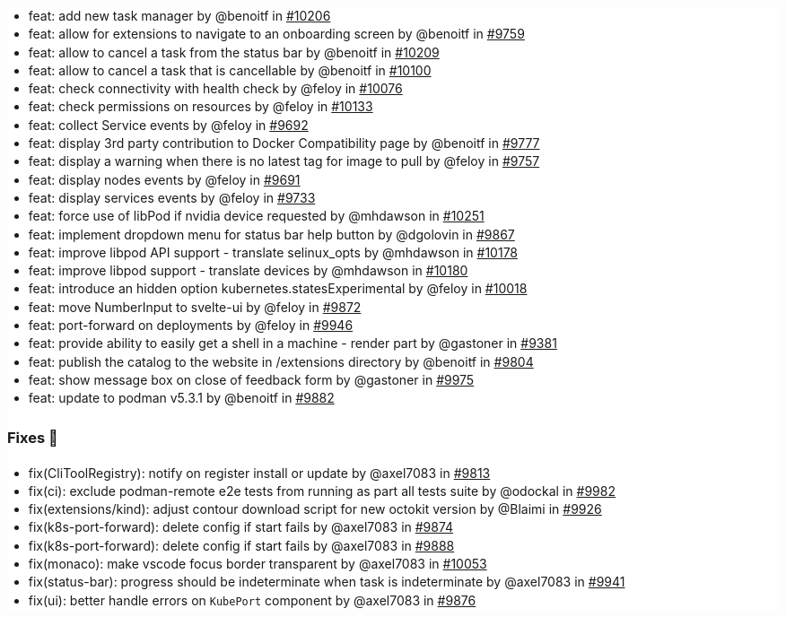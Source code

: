 - feat: add new task manager by @benoitf in [#10206](https://github.com/podman-desktop/podman-desktop/pull/10206)
- feat: allow for extensions to navigate to an onboarding screen by @benoitf in [#9759](https://github.com/podman-desktop/podman-desktop/pull/9759)
- feat: allow to cancel a task from the status bar by @benoitf in [#10209](https://github.com/podman-desktop/podman-desktop/pull/10209)
- feat: allow to cancel a task that is cancellable by @benoitf in [#10100](https://github.com/podman-desktop/podman-desktop/pull/10100)
- feat: check connectivity with health check by @feloy in [#10076](https://github.com/podman-desktop/podman-desktop/pull/10076)
- feat: check permissions on resources by @feloy in [#10133](https://github.com/podman-desktop/podman-desktop/pull/10133)
- feat: collect Service events by @feloy in [#9692](https://github.com/podman-desktop/podman-desktop/pull/9692)
- feat: display 3rd party contribution to Docker Compatibility page by @benoitf in [#9777](https://github.com/podman-desktop/podman-desktop/pull/9777)
- feat: display a warning when there is no latest tag for image to pull by @feloy in [#9757](https://github.com/podman-desktop/podman-desktop/pull/9757)
- feat: display nodes events by @feloy in [#9691](https://github.com/podman-desktop/podman-desktop/pull/9691)
- feat: display services events by @feloy in [#9733](https://github.com/podman-desktop/podman-desktop/pull/9733)
- feat: force use of libPod if nvidia device requested by @mhdawson in [#10251](https://github.com/podman-desktop/podman-desktop/pull/10251)
- feat: implement dropdown menu for status bar help button by @dgolovin in [#9867](https://github.com/podman-desktop/podman-desktop/pull/9867)
- feat: improve libpod API support - translate selinux_opts by @mhdawson in [#10178](https://github.com/podman-desktop/podman-desktop/pull/10178)
- feat: improve libpod support - translate devices by @mhdawson in [#10180](https://github.com/podman-desktop/podman-desktop/pull/10180)
- feat: introduce an hidden option kubernetes.statesExperimental by @feloy in [#10018](https://github.com/podman-desktop/podman-desktop/pull/10018)
- feat: move NumberInput to svelte-ui by @feloy in [#9872](https://github.com/podman-desktop/podman-desktop/pull/9872)
- feat: port-forward on deployments by @feloy in [#9946](https://github.com/podman-desktop/podman-desktop/pull/9946)
- feat: provide ability to easily get a shell in a machine - render part by @gastoner in [#9381](https://github.com/podman-desktop/podman-desktop/pull/9381)
- feat: publish the catalog to the website in /extensions directory by @benoitf in [#9804](https://github.com/podman-desktop/podman-desktop/pull/9804)
- feat: show message box on close of feedback form by @gastoner in [#9975](https://github.com/podman-desktop/podman-desktop/pull/9975)
- feat: update to podman v5.3.1 by @benoitf in [#9882](https://github.com/podman-desktop/podman-desktop/pull/9882)

### Fixes 🔨

- fix(CliToolRegistry): notify on register install or update by @axel7083 in [#9813](https://github.com/podman-desktop/podman-desktop/pull/9813)
- fix(ci): exclude podman-remote e2e tests from running as part all tests suite by @odockal in [#9982](https://github.com/podman-desktop/podman-desktop/pull/9982)
- fix(extensions/kind): adjust contour download script for new octokit version by @Blaimi in [#9926](https://github.com/podman-desktop/podman-desktop/pull/9926)
- fix(k8s-port-forward): delete config if start fails by @axel7083 in [#9874](https://github.com/podman-desktop/podman-desktop/pull/9874)
- fix(k8s-port-forward): delete config if start fails by @axel7083 in [#9888](https://github.com/podman-desktop/podman-desktop/pull/9888)
- fix(monaco): make vscode focus border transparent by @axel7083 in [#10053](https://github.com/podman-desktop/podman-desktop/pull/10053)
- fix(status-bar): progress should be indeterminate when task is indeterminate by @axel7083 in [#9941](https://github.com/podman-desktop/podman-desktop/pull/9941)
- fix(ui): better handle errors on `KubePort` component by @axel7083 in [#9876](https://github.com/podman-desktop/podman-desktop/pull/9876)